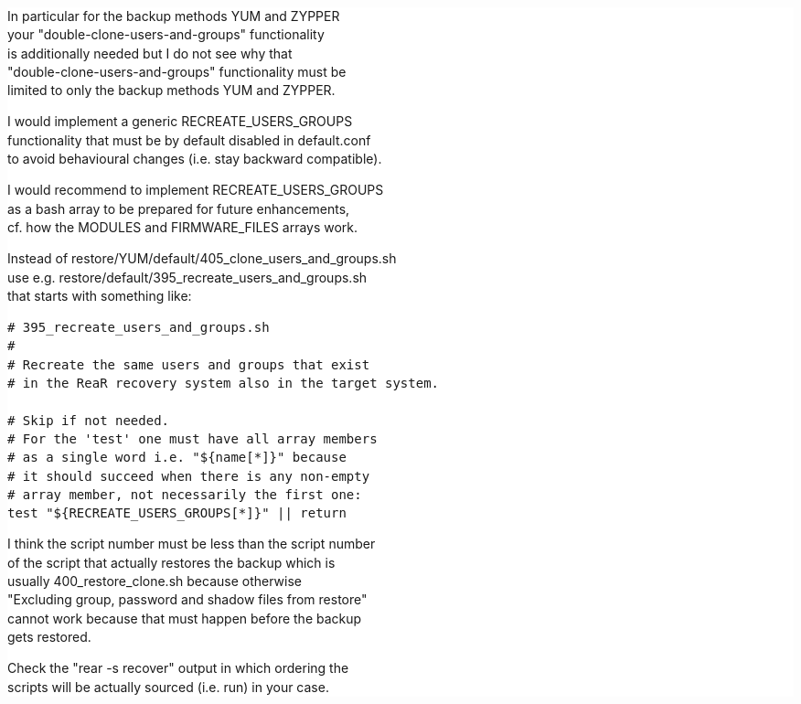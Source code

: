 In particular for the backup methods YUM and ZYPPER  
your "double-clone-users-and-groups" functionality  
is additionally needed but I do not see why that  
"double-clone-users-and-groups" functionality must be  
limited to only the backup methods YUM and ZYPPER.

I would implement a generic RECREATE\_USERS\_GROUPS  
functionality that must be by default disabled in default.conf  
to avoid behavioural changes (i.e. stay backward compatible).

I would recommend to implement RECREATE\_USERS\_GROUPS  
as a bash array to be prepared for future enhancements,  
cf. how the MODULES and FIRMWARE\_FILES arrays work.

Instead of restore/YUM/default/405\_clone\_users\_and\_groups.sh  
use e.g. restore/default/395\_recreate\_users\_and\_groups.sh  
that starts with something like:

<pre>
# 395_recreate_users_and_groups.sh
#
# Recreate the same users and groups that exist
# in the ReaR recovery system also in the target system.

# Skip if not needed.
# For the 'test' one must have all array members
# as a single word i.e. "${name[*]}" because
# it should succeed when there is any non-empty
# array member, not necessarily the first one:
test "${RECREATE_USERS_GROUPS[*]}" || return
</pre>

I think the script number must be less than the script number  
of the script that actually restores the backup which is  
usually 400\_restore\_clone.sh because otherwise  
"Excluding group, password and shadow files from restore"  
cannot work because that must happen before the backup  
gets restored.

Check the "rear -s recover" output in which ordering the  
scripts will be actually sourced (i.e. run) in your case.
